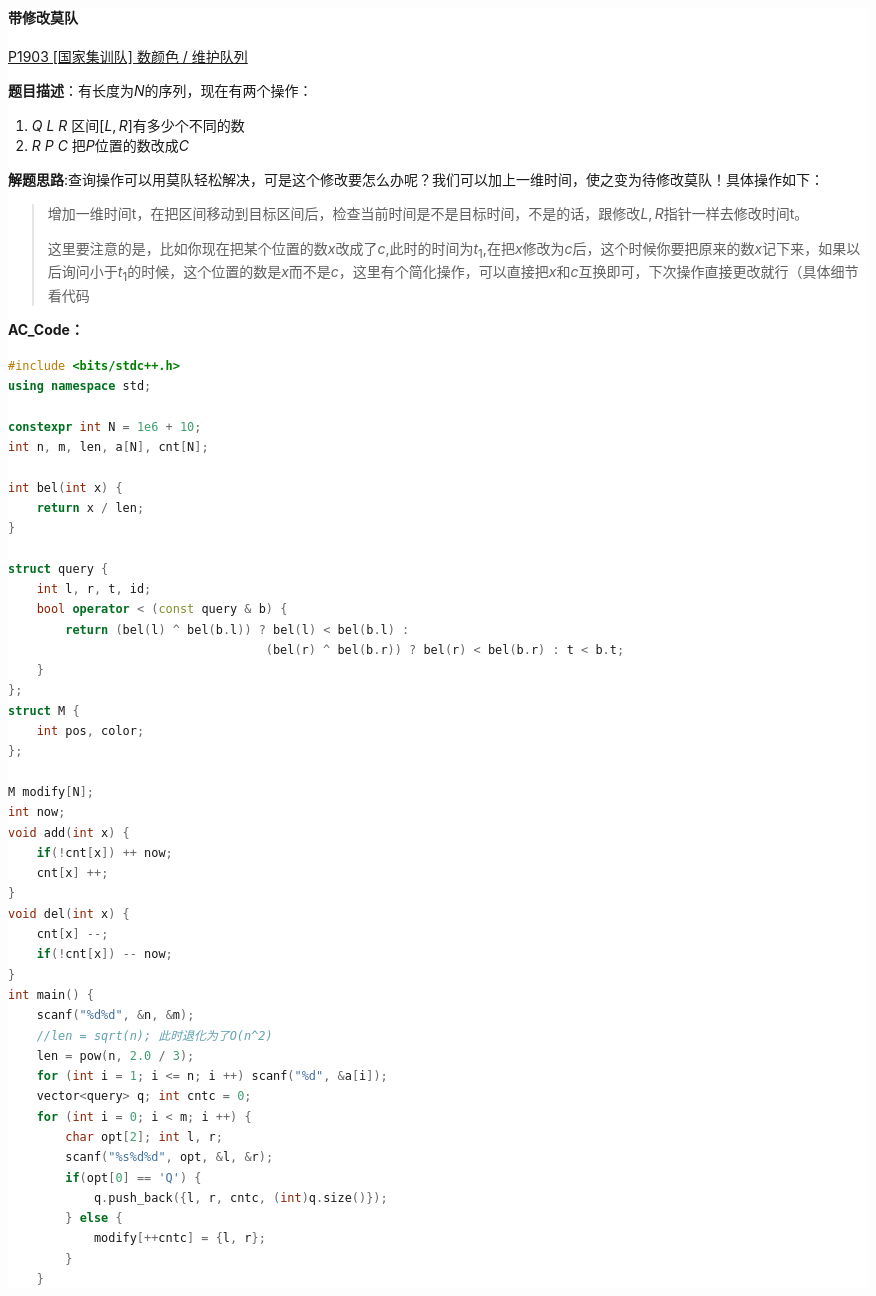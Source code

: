 

#### 带修改莫队

[P1903 [国家集训队] 数颜色 / 维护队列](https://www.luogu.com.cn/problem/P1903)

**题目描述**：有长度为$N$的序列，现在有两个操作：

1. $Q \ L \ R$ 区间$[L, R]$有多少个不同的数
2. $R \ P \ C$ 把$P$位置的数改成$C$

**解题思路**:查询操作可以用莫队轻松解决，可是这个修改要怎么办呢？我们可以加上一维时间，使之变为待修改莫队！具体操作如下：

> 增加一维时间t，在把区间移动到目标区间后，检查当前时间是不是目标时间，不是的话，跟修改$L, R$指针一样去修改时间t。
>
> 这里要注意的是，比如你现在把某个位置的数$x$改成了$c$,此时的时间为$t_1$,在把$x$修改为$c$后，这个时候你要把原来的数$x$记下来，如果以后询问小于$t_1$的时候，这个位置的数是$x$而不是$c$，这里有个简化操作，可以直接把$x$和$c$互换即可，下次操作直接更改就行（具体细节看代码

**AC_Code：**

```cpp
#include <bits/stdc++.h>
using namespace std;

constexpr int N = 1e6 + 10;
int n, m, len, a[N], cnt[N];

int bel(int x) {
	return x / len;
}

struct query {
	int l, r, t, id;
	bool operator < (const query & b) {
		return (bel(l) ^ bel(b.l)) ? bel(l) < bel(b.l) : 
									(bel(r) ^ bel(b.r)) ? bel(r) < bel(b.r) : t < b.t; 
	}
};
struct M {
	int pos, color;
};

M modify[N];
int now;
void add(int x) {
	if(!cnt[x]) ++ now;
	cnt[x] ++;
}
void del(int x) {
	cnt[x] --;
	if(!cnt[x]) -- now;
}
int main() {
	scanf("%d%d", &n, &m); 
	//len = sqrt(n); 此时退化为了O(n^2)
	len = pow(n, 2.0 / 3);
	for (int i = 1; i <= n; i ++) scanf("%d", &a[i]);
	vector<query> q; int cntc = 0;
	for (int i = 0; i < m; i ++) {
		char opt[2]; int l, r;
		scanf("%s%d%d", opt, &l, &r);
		if(opt[0] == 'Q') {
			q.push_back({l, r, cntc, (int)q.size()});
		} else {
			modify[++cntc] = {l, r};
		}
	}
```